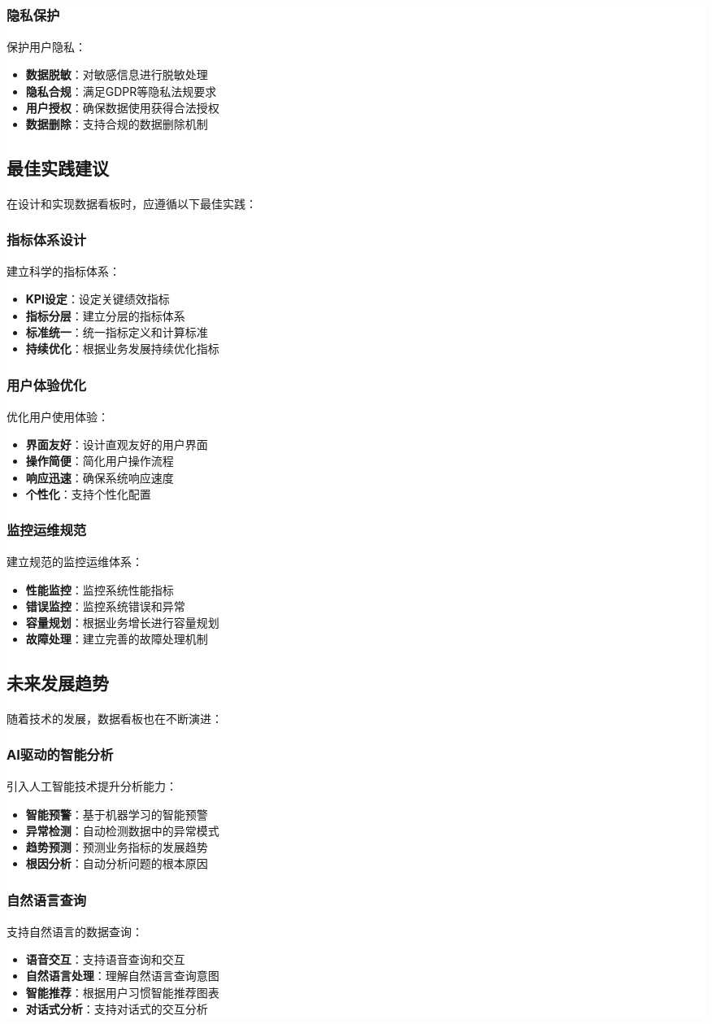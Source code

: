 ### 隐私保护

保护用户隐私：
- **数据脱敏**：对敏感信息进行脱敏处理
- **隐私合规**：满足GDPR等隐私法规要求
- **用户授权**：确保数据使用获得合法授权
- **数据删除**：支持合规的数据删除机制

## 最佳实践建议

在设计和实现数据看板时，应遵循以下最佳实践：

### 指标体系设计

建立科学的指标体系：
- **KPI设定**：设定关键绩效指标
- **指标分层**：建立分层的指标体系
- **标准统一**：统一指标定义和计算标准
- **持续优化**：根据业务发展持续优化指标

### 用户体验优化

优化用户使用体验：
- **界面友好**：设计直观友好的用户界面
- **操作简便**：简化用户操作流程
- **响应迅速**：确保系统响应速度
- **个性化**：支持个性化配置

### 监控运维规范

建立规范的监控运维体系：
- **性能监控**：监控系统性能指标
- **错误监控**：监控系统错误和异常
- **容量规划**：根据业务增长进行容量规划
- **故障处理**：建立完善的故障处理机制

## 未来发展趋势

随着技术的发展，数据看板也在不断演进：

### AI驱动的智能分析

引入人工智能技术提升分析能力：
- **智能预警**：基于机器学习的智能预警
- **异常检测**：自动检测数据中的异常模式
- **趋势预测**：预测业务指标的发展趋势
- **根因分析**：自动分析问题的根本原因

### 自然语言查询

支持自然语言的数据查询：
- **语音交互**：支持语音查询和交互
- **自然语言处理**：理解自然语言查询意图
- **智能推荐**：根据用户习惯智能推荐图表
- **对话式分析**：支持对话式的交互分析

